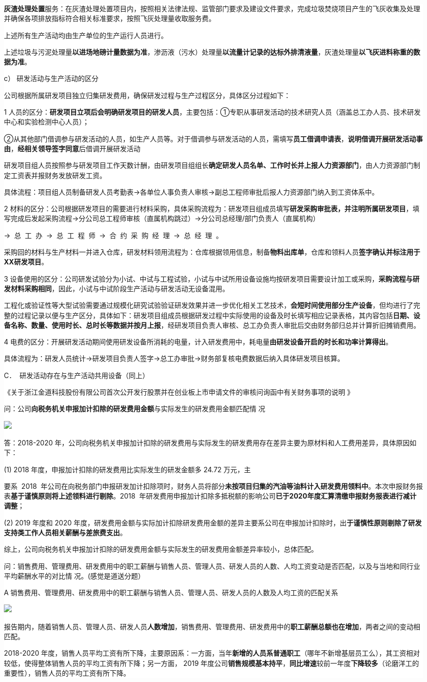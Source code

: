 **灰渣处理处置**服务：在灰渣处理处置项目内，按照相关法律法规、监管部门要求及建设文件要求，完成垃圾焚烧项目产生的飞灰收集及处理并确保各项排放指标符合相关标准要求，按照飞灰处理量收取服务费。

上述所有生产活动均由生产单位的生产运行人员进行。

上述垃圾与污泥处理量**以进场地磅计量数据为准**，渗沥液（污水）处理量**以流量计记录的达标外排清液量**，灰渣处理量**以飞灰进料称重的数据为准**。

c） 研发活动与生产活动的区分

公司根据所属研发项目独立归集研发费用，确保研发过程与生产过程区分，具体区分过程如下：

1 人员的区分：**研发项目立项后会明确研发项目的研发人员**，主要包括：①专职从事研发活动的技术研究人员（涵盖总工办人员、技术研发中心和实验检测中心人员）；

②从其他部门借调参与研发活动的人员，如生产人员等。对于借调参与研发活动的人员，需填写**员工借调申请表**，**说明借调开展研发活动事由**，**经相关领导签字同意**后借调开展研发活动

研发项目组人员按照参与研发项目工作天数计酬，由研发项目组组长**确定研发人员名单、工作时长并上报人力资源部门**，由人力资源部门制定工资表并报财务发放研发工资。

具体流程：项目组人员制备研发人员考勤表→各单位人事负责人审核→副总工程师审批后报人力资源部门纳入到工资体系中。

2 材料的区分：公司根据研发项目的需要进行材料采购，具体采购流程为：研发项目组成员填写**研发采购审批表，并注明所属研发项目**，填写完成后发起采购流程→分公司总工程师审核（直属机构跳过）→分公司总经理/部门负责人（直属机构）

→  总  工  办  →  总  工  程  师  →  合  约  采  购  经  理  →  总  经  理  。

采购回的材料与生产材料一并进入仓库，研发材料领用流程为：仓库根据领用信息，制备**物料出库单**，仓库和领料人员**签字确认并标注用于XX研发项目**。

3 设备使用的区分：公司研发试验分为小试、中试与工程试验，小试与中试所用设备设施均按研发项目需要设计加工或采购，**采购流程与研发材料采购相同**，因此，小试与中试阶段生产活动与研发活动无设备混用。

工程化或验证性等大型试验需要通过规模化研究试验验证研发效果并进一步优化相关工艺技术，**会短时间使用部分生产设备**，但均进行了完整的过程记录以便与生产区分，具体如下：研发项目组成员根据研发过程中实际使用的设备及时长填写相应记录表格，其内容包括**日期、设备名称、数量、使用时长、总时长等数据并按月上报**，经研发项目负责人审核、总工办负责人审批后交由财务部归总并计算折旧摊销费用。

4 电费的区分：开展研发活动期间使用研发设备所消耗的电量，计入研发费用中，耗电量**由研发设备开启的时长和功率计算得出**。

具体流程为：研发人员统计→研发项目负责人签字→总工办审批→财务部复核电费数据后纳入具体研发项目核算。

C．  研发活动存在与生产活动共用设备（同上）

《关于浙江金道科技股份有限公司首次公开发行股票并在创业板上市申请文件的审核问询函中有关财务事项的说明 》

问：公司**向税务机关申报加计扣除的研发费用金额**与实际发生的研发费用金额匹配情 况

![](https://jsd.cdn.zzko.cn/gh/richffan/img@main/obsidian/IPO/088-创业板问询与答复之研发费用_2.webp)

答：2018-2020 年，公司向税务机关申报加计扣除的研发费用与实际发生的研发费用存在差异主要为原材料和人工费用差异，具体原因如下：

(1) 2018 年度，申报加计扣除的研发费用比实际发生的研发金额多 24.72 万元，主

要系  2018  年公司在向税务部门申报研发加计扣除项时，财务人员将部分**未按项目归集的汽油等油料计入研发费用领料中**。本次申报财务报表**基于谨慎原则将上述领料进行剔除**。2018  年研发费用申报加计扣除多抵税额的影响公司**已于2020年度汇算清缴申报财务报表进行减计调整**；

(2) 2019 年度和 2020 年度，研发费用金额与实际加计扣除研发费用金额的差异主要系公司在申报加计扣除时，出**于谨慎性原则剔除了研发支持类工作人员相关薪酬与差旅费支出**。

综上，公司向税务机关申报加计扣除的研发费用金额与实际发生的研发费用金额差异率较小，总体匹配。

问：销售费用、管理费用、研发费用中的职工薪酬与销售人员、管理人员、研发人员的人数、人均工资变动是否匹配，以及与当地和同行业平均薪酬水平的对比情 况。(感觉是道送分题）

A 销售费用、管理费用、研发费用中的职工薪酬与销售人员、管理人员、研发人员的人数及人均工资的匹配关系

![](https://jsd.cdn.zzko.cn/gh/richffan/img@main/obsidian/IPO/088-创业板问询与答复之研发费用_3.webp)

报告期内，随着销售人员、管理人员、研发人员**人数增加**，销售费用、管理费用、研发费用中的**职工薪酬总额也在增加**，两者之间的变动相匹配。

2018-2020 年度，销售人员平均工资有所下降，主要原因系：一方面，当年**新增的人员系普通职工**（哪年不新增基层员工么），其工资相对较低，使得整体销售人员的平均工资有所下降；另一方面， 2019 年度公司**销售规模基本持平**，**同比增速**较前一年度**下降较多**（论磨洋工的重要性），销售人员的平均工资有所下降。
